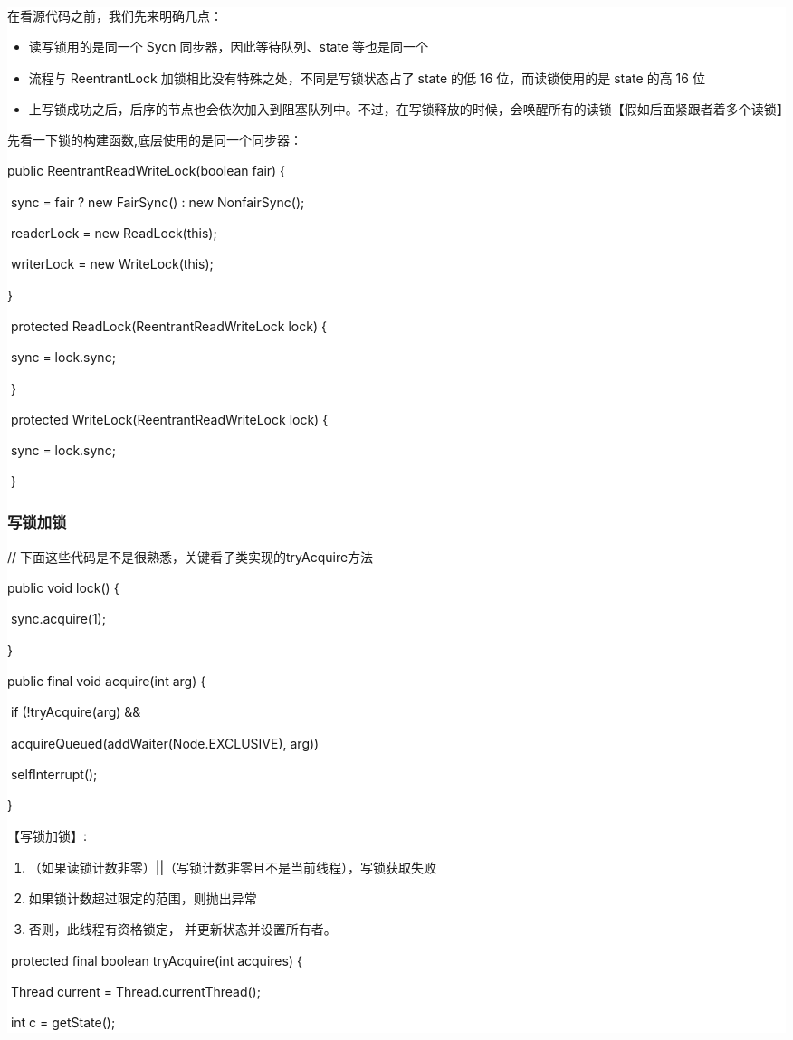 在看源代码之前，我们先来明确几点：

- 读写锁用的是同一个 Sycn 同步器，因此等待队列、state 等也是同一个

- 流程与 ReentrantLock 加锁相比没有特殊之处，不同是写锁状态占了 state 的低 16 位，而读锁使用的是 state 的高 16 位

- 上写锁成功之后，后序的节点也会依次加入到阻塞队列中。不过，在写锁释放的时候，会唤醒所有的读锁【假如后面紧跟者着多个读锁】

先看一下锁的构建函数,底层使用的是同一个同步器：

   public ReentrantReadWriteLock(boolean fair) {

​    sync = fair ? new FairSync() : new NonfairSync();

​    readerLock = new ReadLock(this);

​    writerLock = new WriteLock(this);

   }

​     protected ReadLock(ReentrantReadWriteLock lock) {

​      sync = lock.sync;

​     }

​     protected WriteLock(ReentrantReadWriteLock lock) {

​      sync = lock.sync;

​     }

### 写锁加锁

   // 下面这些代码是不是很熟悉，关键看子类实现的tryAcquire方法

   public void lock() {

​      sync.acquire(1);

   }

   public final void acquire(int arg) {

​     if (!tryAcquire(arg) &&

​       acquireQueued(addWaiter(Node.EXCLUSIVE), arg))

​       selfInterrupt();

   }

【写锁加锁】:

1. （如果读锁计数非零）||（写锁计数非零且不是当前线程），写锁获取失败

1.  如果锁计数超过限定的范围，则抛出异常

1. 否则，此线程有资格锁定， 并更新状态并设置所有者。

​     protected final boolean tryAcquire(int acquires) {

​       Thread current = Thread.currentThread();

​       int c = getState();
